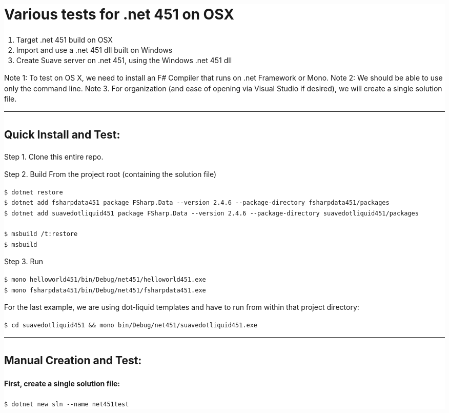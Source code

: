 # Various tests for .net 451 on OSX

1. Target .net 451 build on OSX
2. Import and use a .net 451 dll built on Windows
3. Create Suave server on .net 451, using the Windows .net 451 dll


Note 1: To test on OS X, we need to install an F# Compiler that runs on .net Framework or Mono.
Note 2: We should be able to use only the command line.
Note 3. For organization (and ease of opening via Visual Studio if desired), we will create a single solution file.


------------


## Quick Install and Test:

Step 1. Clone this entire repo.

Step 2. Build
From the project root (containing the solution file)

```shell
$ dotnet restore
$ dotnet add fsharpdata451 package FSharp.Data --version 2.4.6 --package-directory fsharpdata451/packages
$ dotnet add suavedotliquid451 package FSharp.Data --version 2.4.6 --package-directory suavedotliquid451/packages

$ msbuild /t:restore
$ msbuild
```

Step 3. Run
```shell
$ mono helloworld451/bin/Debug/net451/helloworld451.exe
$ mono fsharpdata451/bin/Debug/net451/fsharpdata451.exe
```

For the last example, we are using dot-liquid templates and have to run from within that project directory:
```shell
$ cd suavedotliquid451 && mono bin/Debug/net451/suavedotliquid451.exe
```


-----------------------

## Manual Creation and Test:

#### First, create a single solution file:
```shell
$ dotnet new sln --name net451test
```

